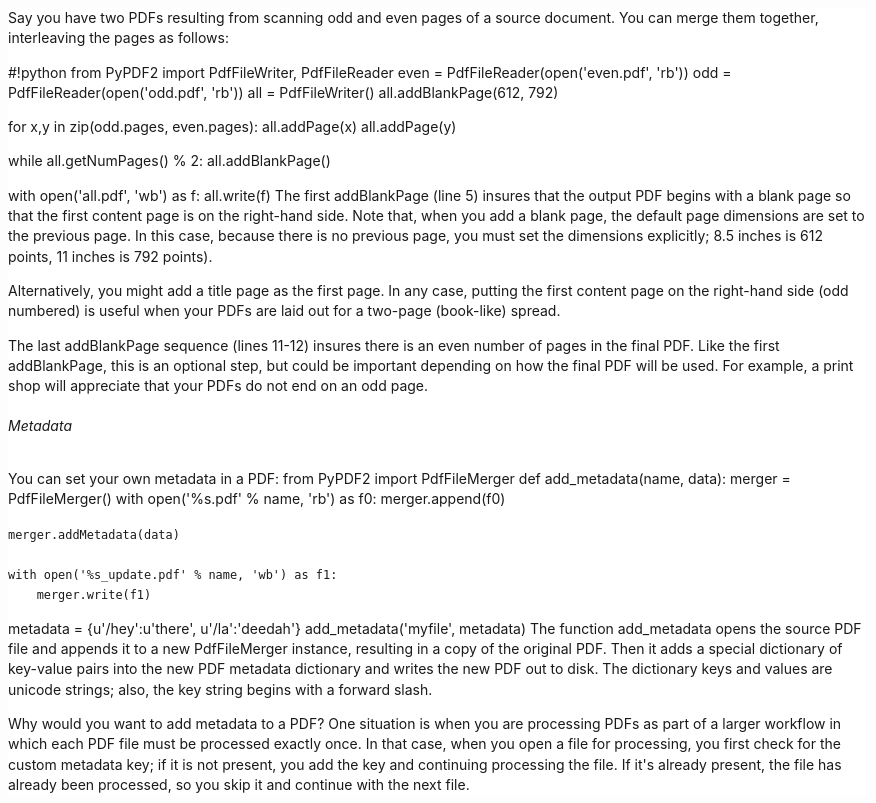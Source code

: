 Say you have two PDFs resulting from scanning odd and even pages of a source document. You can merge them together, interleaving the pages as follows:

#!python
from PyPDF2 import PdfFileWriter, PdfFileReader 
even = PdfFileReader(open('even.pdf', 'rb'))
odd = PdfFileReader(open('odd.pdf', 'rb'))
all = PdfFileWriter()
all.addBlankPage(612, 792)

for x,y in zip(odd.pages, even.pages):
    all.addPage(x)
    all.addPage(y)

while all.getNumPages() % 2:
    all.addBlankPage()

with open('all.pdf', 'wb') as f:
    all.write(f)
The first addBlankPage (line 5) insures that the output PDF begins with a blank page so that the first content page is on the right-hand side. Note that, when you add a blank page, the default page dimensions are set to the previous page. In this case, because there is no previous page, you must set the dimensions explicitly; 8.5 inches is 612 points, 11 inches is 792 points).

Alternatively, you might add a title page as the first page. In any case, putting the first content page on the right-hand side (odd numbered) is useful when your PDFs are laid out for a two-page (book-like) spread.

The last addBlankPage sequence (lines 11-12) insures there is an even number of pages in the final PDF. Like the first addBlankPage, this is an optional step, but could be important depending on how the final PDF will be used. For example, a print shop will appreciate that your PDFs do not end on an odd page.

###### Metadata
You can set your own metadata in a PDF:
from PyPDF2 import PdfFileMerger
def add_metadata(name, data):
    merger = PdfFileMerger()
    with open('%s.pdf' % name, 'rb') as f0:
        merger.append(f0)

    merger.addMetadata(data)

    with open('%s_update.pdf' % name, 'wb') as f1:
        merger.write(f1)

metadata = {u'/hey':u'there', u'/la':'deedah'}
add_metadata('myfile', metadata)
The function add_metadata opens the source PDF file and appends it to a new PdfFileMerger instance, resulting in a copy of the original PDF. Then it adds a special dictionary of key-value pairs into the new PDF metadata dictionary and writes the new PDF out to disk. The dictionary keys and values are unicode strings; also, the key string begins with a forward slash.

Why would you want to add metadata to a PDF? One situation is when you are processing PDFs as part of a larger workflow in which each PDF file must be processed exactly once. In that case, when you open a file for processing, you first check for the custom metadata key; if it is not present, you add the key and continuing processing the file. If it's already present, the file has already been processed, so you skip it and continue with the next file.
